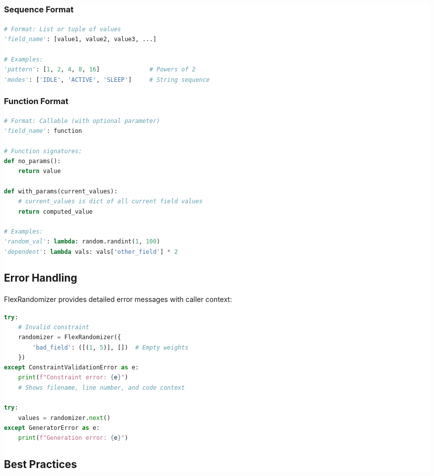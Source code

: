 ### Sequence Format

```python
# Format: List or tuple of values
'field_name': [value1, value2, value3, ...]

# Examples:
'pattern': [1, 2, 4, 8, 16]              # Powers of 2
'modes': ['IDLE', 'ACTIVE', 'SLEEP']     # String sequence
```

### Function Format

```python
# Format: Callable (with optional parameter)
'field_name': function

# Function signatures:
def no_params():
    return value

def with_params(current_values):
    # current_values is dict of all current field values
    return computed_value

# Examples:
'random_val': lambda: random.randint(1, 100)
'dependent': lambda vals: vals['other_field'] * 2
```

## Error Handling

FlexRandomizer provides detailed error messages with caller context:

```python
try:
    # Invalid constraint
    randomizer = FlexRandomizer({
        'bad_field': ([(1, 5)], [])  # Empty weights
    })
except ConstraintValidationError as e:
    print(f"Constraint error: {e}")
    # Shows filename, line number, and code context

try:
    values = randomizer.next()
except GeneratorError as e:
    print(f"Generation error: {e}")
```

## Best Practices
